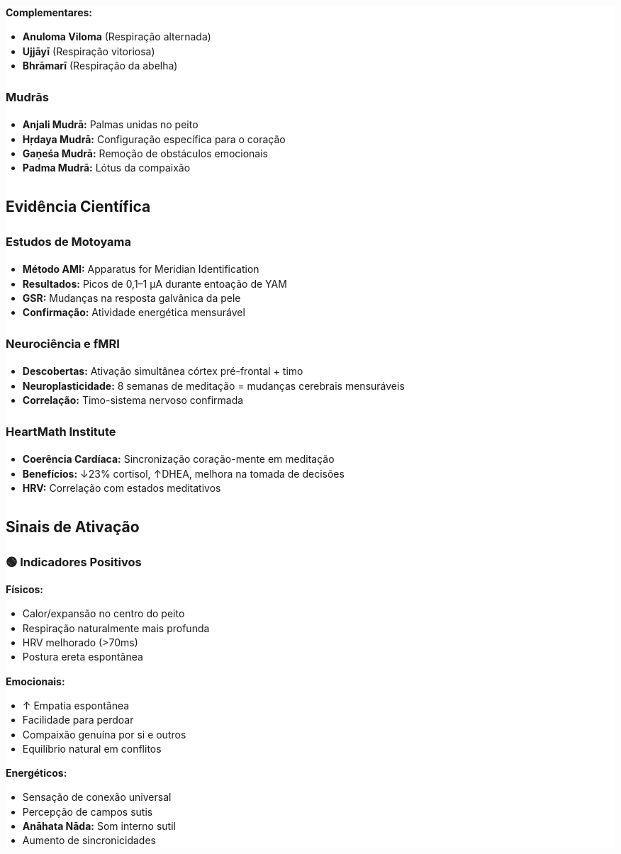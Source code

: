**Complementares:**
- **Anuloma Viloma** (Respiração alternada)
- **Ujjāyī** (Respiração vitoriosa)
- **Bhrāmarī** (Respiração da abelha)

### Mudrās
- **Anjali Mudrā:** Palmas unidas no peito
- **Hṛdaya Mudrā:** Configuração específica para o coração
- **Gaṇeśa Mudrā:** Remoção de obstáculos emocionais
- **Padma Mudrā:** Lótus da compaixão

## Evidência Científica

### Estudos de Motoyama
- **Método AMI:** Apparatus for Meridian Identification
- **Resultados:** Picos de 0,1–1 μA durante entoação de YAM
- **GSR:** Mudanças na resposta galvânica da pele
- **Confirmação:** Atividade energética mensurável

### Neurociência e fMRI
- **Descobertas:** Ativação simultânea córtex pré-frontal + timo
- **Neuroplasticidade:** 8 semanas de meditação = mudanças cerebrais mensuráveis
- **Correlação:** Timo-sistema nervoso confirmada

### HeartMath Institute
- **Coerência Cardíaca:** Sincronização coração-mente em meditação
- **Benefícios:** ↓23% cortisol, ↑DHEA, melhora na tomada de decisões
- **HRV:** Correlação com estados meditativos

## Sinais de Ativação

### 🟢 Indicadores Positivos

**Físicos:**
- Calor/expansão no centro do peito
- Respiração naturalmente mais profunda
- HRV melhorado (>70ms)
- Postura ereta espontânea

**Emocionais:**
- ↑ Empatia espontânea
- Facilidade para perdoar
- Compaixão genuína por si e outros
- Equilíbrio natural em conflitos

**Energéticos:**
- Sensação de conexão universal
- Percepção de campos sutis
- **Anāhata Nāda:** Som interno sutil
- Aumento de sincronicidades
